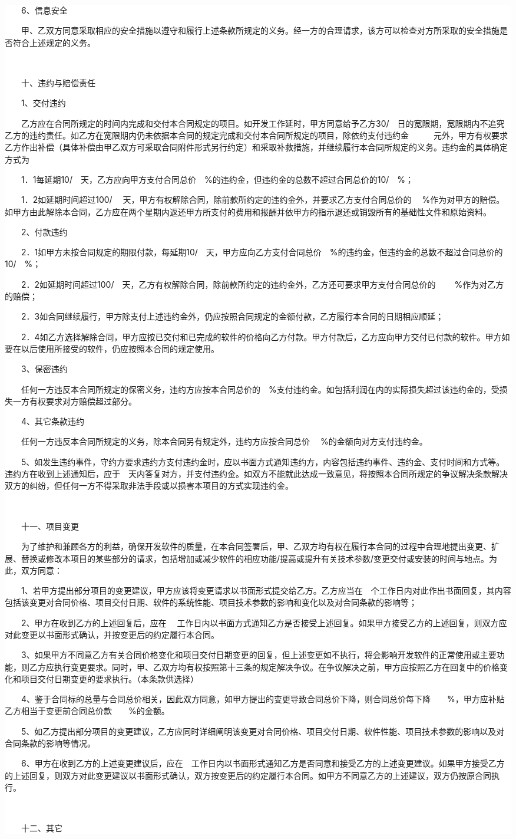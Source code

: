 　　6、信息安全

　　甲、乙双方同意采取相应的安全措施以遵守和履行上述条款所规定的义务。经一方的合理请求，该方可以检查对方所采取的安全措施是否符合上述规定的义务。

　　

　　十、违约与赔偿责任

　　1、交付违约

　　乙方应在合同所规定的时间内完成和交付本合同规定的项目。如开发工作延时，甲方同意给予乙方30/　日的宽限期，宽限期内不追究乙方的违约责任。如乙方在宽限期内仍未依据本合同的规定完成和交付本合同所规定的项目，除依约支付违约金　　　元外，甲方有权要求乙方作出补偿（具体补偿由甲乙双方可采取合同附件形式另行约定）和采取补救措施，并继续履行本合同所规定的义务。违约金的具体确定方式为

　　1．1每延期10/　天，乙方应向甲方支付合同总价　%的违约金，但违约金的总数不超过合同总价的10/　%；

　　1．2如延期时间超过100/　 天，甲方有权解除合同，除前款所约定的违约金外，并要求乙方支付合同总价的　 %作为对甲方的赔偿。如甲方由此解除本合同，乙方应在两个星期内返还甲方所支付的费用和报酬并依甲方的指示退还或销毁所有的基础性文件和原始资料。

　　2、付款违约

　　2．1如甲方未按合同规定的期限付款，每延期10/　天，甲方应向乙方支付合同总价　%的违约金，但违约金的总数不超过合同总价的10/　%；

　　2．2如延期时间超过100/　天，乙方有权解除合同，除前款所约定的违约金外，乙方还可要求甲方支付合同总价的　　 %作为对乙方的赔偿；

　　2．3如合同继续履行，甲方除支付上述违约金外，仍应按照合同规定的金额付款，乙方履行本合同的日期相应顺延；

　　2．4如乙方选择解除合同，甲方应按已交付和已完成的软件的价格向乙方付款。甲方付款后，乙方应向甲方交付已付款的软件。甲方如要在以后使用所接受的软件，仍应按照本合同的规定使用。

　　3、保密违约

　　任何一方违反本合同所规定的保密义务，违约方应按本合同总价的　%支付违约金。如包括利润在内的实际损失超过该违约金的，受损失一方有权要求对方赔偿超过部分。

　　4、其它条款违约

　　任何一方违反本合同所规定的义务，除本合同另有规定外，违约方应按合同总价　 %的金额向对方支付违约金。

　　5、如发生违约事件，守约方要求违约方支付违约金时，应以书面方式通知违约方，内容包括违约事件、违约金、支付时间和方式等。违约方在收到上述通知后，应于　天内答复对方，并支付违约金。如双方不能就此达成一致意见，将按照本合同所规定的争议解决条款解决双方的纠纷，但任何一方不得采取非法手段或以损害本项目的方式实现违约金。

　　

　　十一、项目变更

　　为了维护和兼顾各方的利益，确保开发软件的质量，在本合同签署后，甲、乙双方均有权在履行本合同的过程中合理地提出变更、扩展、替换或修改本项目的某些部分的请求，包括增加或减少软件的相应功能/提高或提升有关技术参数/变更交付或安装的时间与地点。为此，双方同意：

　　1、若甲方提出部分项目的变更建议，甲方应该将变更请求以书面形式提交给乙方。乙方应当在　个工作日内对此作出书面回复，其内容包括该变更对合同价格、项目交付日期、软件的系统性能、项目技术参数的影响和变化以及对合同条款的影响等；

　　2、甲方在收到乙方的上述回复后，应在　 工作日内以书面方式通知乙方是否接受上述回复。如果甲方接受乙方的上述回复，则双方应对此变更以书面形式确认，并按变更后的约定履行本合同。

　　3、如果甲方不同意乙方有关合同价格变化和项目交付日期变更的回复，但上述变更如不执行，将会影响开发软件的正常使用或主要功能，则乙方应执行变更要求。同时，甲、乙双方均有权按照第十三条的规定解决争议。在争议解决之前，甲方应按照乙方在回复中的价格变化和项目交付日期变更的要求执行。（本条款供选择）

　　4、鉴于合同标的总量与合同总价相关，因此双方同意，如甲方提出的变更导致合同总价下降，则合同总价每下降　　%，甲方应补贴乙方相当于变更前合同总价款　　%的金额。

　　5、如乙方提出部分项目的变更建议，乙方应同时详细阐明该变更对合同价格、项目交付日期、软件性能、项目技术参数的影响以及对合同条款的影响等情况。

　　6、甲方在收到乙方的上述变更建议后，应在　工作日内以书面形式通知乙方是否同意和接受乙方的上述变更建议。如果甲方接受乙方的上述回复，则双方对此变更建议以书面形式确认，双方按变更后的约定履行本合同。如甲方不同意乙方的上述建议，双方仍按原合同执行。

　　

　　十二、其它
